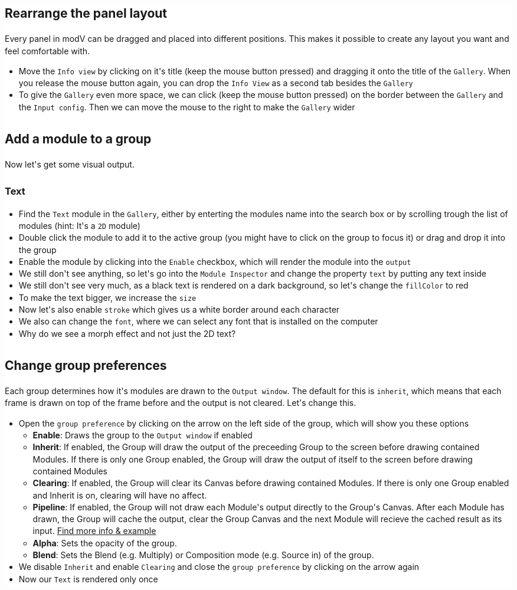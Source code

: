 

## Rearrange the panel layout

Every panel in modV can be dragged and placed into different positions. This makes it possible to create any layout you want and feel comfortable with. 

* Move the `Info view` by clicking on it's title (keep the mouse button pressed) and dragging it onto the title of the `Gallery`. When you release the mouse button again, you can drop the `Info View` as a second tab besides the `Gallery`
* To give the `Gallery` even more space, we can click (keep the mouse button pressed) on the border between the `Gallery` and the `Input config`. Then we can move the mouse to the right to make the `Gallery` wider



## Add a module to a group

Now let's get some visual output. 

### Text

* Find the `Text` module in the `Gallery`, either by enterting the modules name into the search box or by scrolling trough the list of modules (hint: It's a `2D` module)
* Double click the module to add it to the active group (you might have to click on the group to focus it) or drag and drop it into the group
* Enable the module by clicking into the `Enable` checkbox, which will render the module into the `output`
* We still don't see anything, so let's go into the `Module Inspector` and change the property `text` by putting any text inside
* We still don't see very much, as a black text is rendered on a dark background, so let's change the `fillColor` to red
* To make the text bigger, we increase the `size`
* Now let's also enable `stroke` which gives us a white border around each character
* We also can change the `font`, where we can select any font that is installed on the computer
* Why do we see a morph effect and not just the 2D text? 

## Change group preferences

Each group determines how it's modules are drawn to the `Output window`. The default for this is `inherit`, which means that each frame is drawn on top of the frame before and the output is not cleared. Let's change this.

* Open the `group preference` by clicking on the arrow on the left side of the group, which will show you these options
  * **Enable**: Draws the group to the `Output window` if enabled
  * **Inherit**: If enabled, the Group will draw the output of the preceeding Group to the screen before drawing contained Modules. If there is only one Group enabled, the Group will draw the output of itself to the screen before drawing contained Modules
  * **Clearing**: If enabled, the Group will clear its Canvas before drawing contained Modules. If there is only one Group enabled and Inherit is on, clearing will have no affect.
  * **Pipeline**: If enabled, the Group will not draw each Module's output directly to the Group's Canvas. After each Module has drawn, the Group will cache the output, clear the Group Canvas and the next Module will recieve the cached result as its input. [Find more info & example](https://modv.vcync.gl/v3/guide/groups.html#pipeline)
  * **Alpha**: Sets the opacity of the group. 
  * **Blend**: Sets the Blend (e.g. Multiply) or Composition mode (e.g. Source in) of the group.
* We disable `Inherit` and enable `Clearing` and close the `group preference` by clicking on the arrow again
* Now our `Text` is rendered only once
